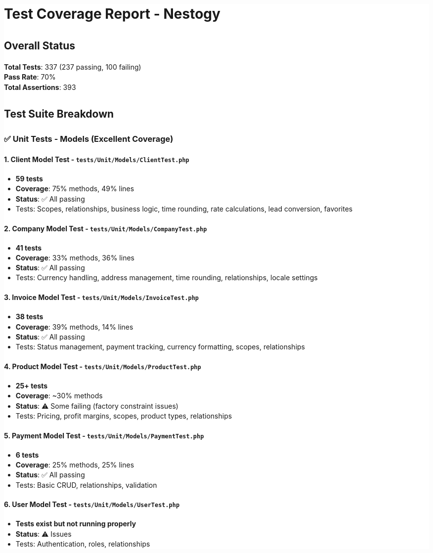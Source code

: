 # Test Coverage Report - Nestogy

## Overall Status

**Total Tests**: 337 (237 passing, 100 failing)  
**Pass Rate**: 70%  
**Total Assertions**: 393

## Test Suite Breakdown

### ✅ Unit Tests - Models (Excellent Coverage)

#### 1. Client Model Test - `tests/Unit/Models/ClientTest.php`
- **59 tests** 
- **Coverage**: 75% methods, 49% lines
- **Status**: ✅ All passing
- Tests: Scopes, relationships, business logic, time rounding, rate calculations, lead conversion, favorites

#### 2. Company Model Test - `tests/Unit/Models/CompanyTest.php`
- **41 tests**
- **Coverage**: 33% methods, 36% lines  
- **Status**: ✅ All passing
- Tests: Currency handling, address management, time rounding, relationships, locale settings

#### 3. Invoice Model Test - `tests/Unit/Models/InvoiceTest.php`
- **38 tests**
- **Coverage**: 39% methods, 14% lines
- **Status**: ✅ All passing
- Tests: Status management, payment tracking, currency formatting, scopes, relationships

#### 4. Product Model Test - `tests/Unit/Models/ProductTest.php`
- **25+ tests**
- **Coverage**: ~30% methods
- **Status**: ⚠️ Some failing (factory constraint issues)
- Tests: Pricing, profit margins, scopes, product types, relationships

#### 5. Payment Model Test - `tests/Unit/Models/PaymentTest.php`
- **6 tests**
- **Coverage**: 25% methods, 25% lines
- **Status**: ✅ All passing
- Tests: Basic CRUD, relationships, validation

#### 6. User Model Test - `tests/Unit/Models/UserTest.php`
- **Tests exist but not running properly**
- **Status**: ⚠️ Issues
- Tests: Authentication, roles, relationships
